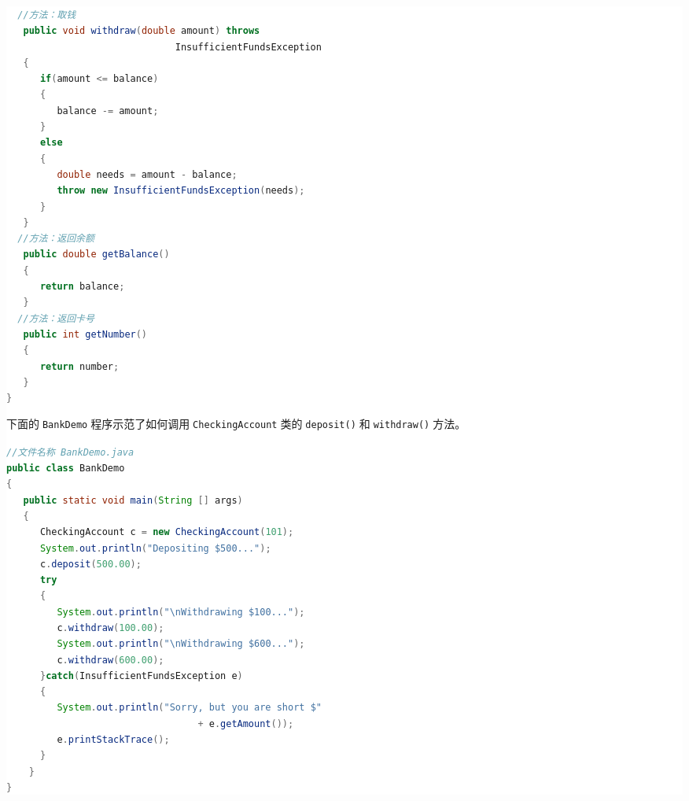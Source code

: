 ```java
  //方法：取钱
   public void withdraw(double amount) throws
                              InsufficientFundsException
   {
      if(amount <= balance)
      {
         balance -= amount;
      }
      else
      {
         double needs = amount - balance;
         throw new InsufficientFundsException(needs);
      }
   }
  //方法：返回余额
   public double getBalance()
   {
      return balance;
   }
  //方法：返回卡号
   public int getNumber()
   {
      return number;
   }
}
```

下面的 `BankDemo` 程序示范了如何调用 `CheckingAccount` 类的 `deposit()` 和 `withdraw()` 方法。

```java
//文件名称 BankDemo.java
public class BankDemo
{
   public static void main(String [] args)
   {
      CheckingAccount c = new CheckingAccount(101);
      System.out.println("Depositing $500...");
      c.deposit(500.00);
      try
      {
         System.out.println("\nWithdrawing $100...");
         c.withdraw(100.00);
         System.out.println("\nWithdrawing $600...");
         c.withdraw(600.00);
      }catch(InsufficientFundsException e)
      {
         System.out.println("Sorry, but you are short $"
                                  + e.getAmount());
         e.printStackTrace();
      }
    }
}
```
